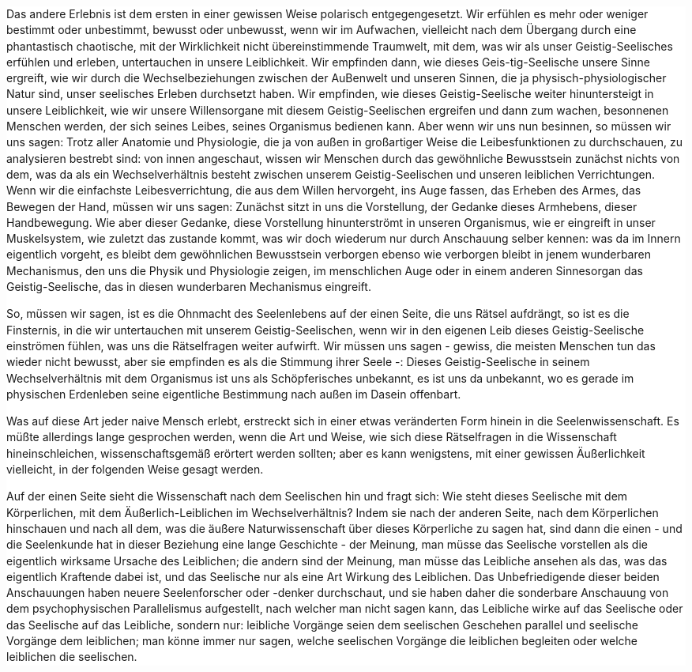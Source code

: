 Das andere Erlebnis ist dem ersten in einer gewissen Weise polarisch entgegengesetzt. Wir erfühlen es mehr oder weniger bestimmt oder unbestimmt, bewusst oder unbewusst, wenn wir im Aufwachen, vielleicht nach dem Übergang durch eine phantastisch chaotische, mit der Wirklichkeit nicht übereinstimmende Traumwelt, mit dem, was wir als unser Geistig-Seelisches erfühlen und erleben, untertauchen in unsere Leiblichkeit. Wir empfinden dann, wie dieses Geis-tig-Seelische unsere Sinne ergreift, wie wir durch die Wechselbeziehungen zwischen der AuBenwelt und unseren Sinnen, die ja physisch-physiologischer Natur sind, unser seelisches Erleben durchsetzt haben. Wir empfinden, wie dieses Geistig-Seelische weiter hinuntersteigt in unsere Leiblichkeit, wie wir unsere Willensorgane mit diesem Geistig-Seelischen ergreifen und dann zum wachen, besonnenen Menschen werden, der sich seines Leibes, seines Organismus bedienen kann. Aber wenn wir uns nun besinnen, so müssen wir uns sagen: Trotz aller Anatomie und Physiologie, die ja von außen in großartiger Weise die Leibesfunktionen zu durchschauen, zu analysieren bestrebt sind: von innen angeschaut, wissen wir Menschen durch das gewöhnliche Bewusstsein zunächst nichts von dem, was da als ein Wechselverhältnis besteht zwischen unserem Geistig-Seelischen und unseren leiblichen Verrichtungen. Wenn wir die einfachste Leibesverrichtung, die aus dem Willen hervorgeht, ins Auge fassen, das Erheben des Armes, das Bewegen der Hand, müssen wir uns sagen: Zunächst sitzt in uns die Vorstellung, der Gedanke dieses Armhebens, dieser Handbewegung. Wie aber dieser Gedanke, diese Vorstellung hinunterströmt in unseren Organismus, wie er eingreift in unser Muskelsystem, wie zuletzt das zustande kommt, was wir doch wiederum nur durch Anschauung selber kennen: was da im Innern eigentlich vorgeht, es bleibt dem gewöhnlichen Bewusstsein verborgen ebenso wie verborgen bleibt in jenem wunderbaren Mechanismus, den uns die Physik und Physiologie zeigen, im menschlichen Auge oder in einem anderen Sinnesorgan das Geistig-Seelische, das in diesen wunderbaren Mechanismus eingreift.

So, müssen wir sagen, ist es die Ohnmacht des Seelenlebens auf der einen Seite, die uns Rätsel aufdrängt, so ist es die Finsternis, in die wir untertauchen mit unserem Geistig-Seelischen, wenn wir in den eigenen Leib dieses Geistig-Seelische einströmen fühlen, was uns die Rätselfragen weiter aufwirft. Wir müssen uns sagen - gewiss, die meisten Menschen tun das wieder nicht bewusst, aber sie empfinden es als die Stimmung ihrer Seele -: Dieses Geistig-Seelische in seinem Wechselverhältnis mit dem Organismus ist uns als Schöpferisches unbekannt, es ist uns da unbekannt, wo es gerade im physischen Erdenleben seine eigentliche Bestimmung nach außen im Dasein offenbart.

Was auf diese Art jeder naive Mensch erlebt, erstreckt sich in einer etwas veränderten Form hinein in die Seelenwissenschaft. Es müßte allerdings lange gesprochen werden, wenn die Art und Weise, wie sich diese Rätselfragen in die Wissenschaft hineinschleichen, wissenschaftsgemäß erörtert werden sollten; aber es kann wenigstens, mit einer gewissen Äußerlichkeit vielleicht, in der folgenden Weise gesagt werden.

Auf der einen Seite sieht die Wissenschaft nach dem Seelischen hin und fragt sich: Wie steht dieses Seelische mit dem Körperlichen, mit dem Äußerlich-Leiblichen im Wechselverhältnis? Indem sie nach der anderen Seite, nach dem Körperlichen hinschauen und nach all dem, was die äußere Naturwissenschaft über dieses Körperliche zu sagen hat, sind dann die einen - und die Seelenkunde hat in dieser Beziehung eine lange Geschichte - der Meinung, man müsse das Seelische vorstellen als die eigentlich wirksame Ursache des Leiblichen; die andern sind der Meinung, man müsse das Leibliche ansehen als das, was das eigentlich Kraftende dabei ist, und das Seelische nur als eine Art Wirkung des Leiblichen. Das Unbefriedigende dieser beiden Anschauungen haben neuere Seelenforscher oder -denker durchschaut, und sie haben daher die sonderbare Anschauung von dem psychophysischen Parallelismus aufgestellt, nach welcher man nicht sagen kann, das Leibliche wirke auf das Seelische oder das Seelische auf das Leibliche, sondern nur: leibliche Vorgänge seien dem seelischen Geschehen parallel und seelische Vorgänge dem leiblichen; man könne immer nur sagen, welche seelischen Vorgänge die leiblichen begleiten oder welche leiblichen die seelischen.
